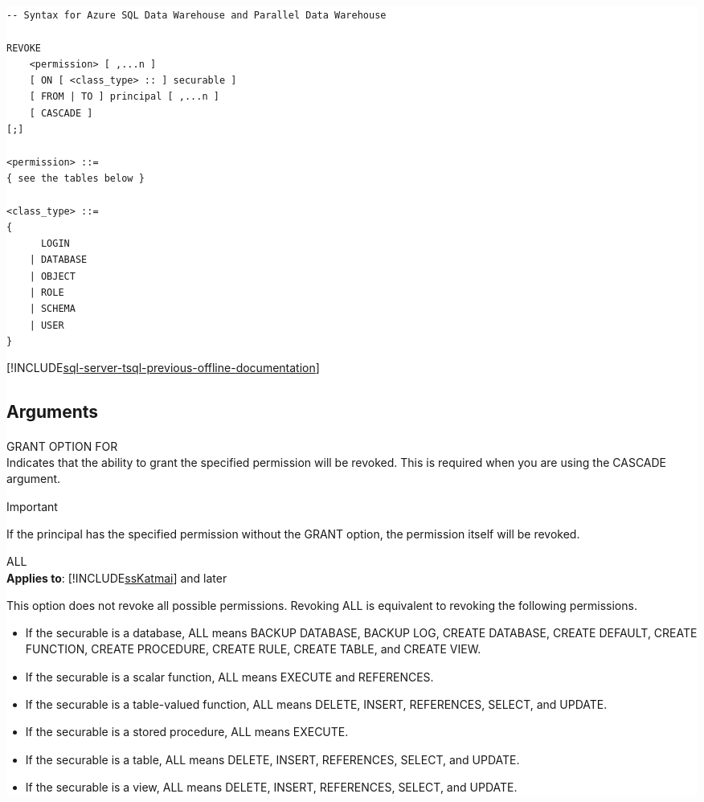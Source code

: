 ```syntaxsql
-- Syntax for Azure SQL Data Warehouse and Parallel Data Warehouse  
  
REVOKE   
    <permission> [ ,...n ]  
    [ ON [ <class_type> :: ] securable ]   
    [ FROM | TO ] principal [ ,...n ]  
    [ CASCADE ]  
[;]  
  
<permission> ::=  
{ see the tables below }  
  
<class_type> ::=  
{  
      LOGIN  
    | DATABASE  
    | OBJECT  
    | ROLE  
    | SCHEMA  
    | USER  
}  
```  
  
[!INCLUDE[sql-server-tsql-previous-offline-documentation](../../includes/sql-server-tsql-previous-offline-documentation.md)]

## Arguments
 GRANT OPTION FOR  
 Indicates that the ability to grant the specified permission will be revoked. This is required when you are using the CASCADE argument.  
  
> [!IMPORTANT]  
>  If the principal has the specified permission without the GRANT option, the permission itself will be revoked.  
  
 ALL  
**Applies to**: [!INCLUDE[ssKatmai](../../includes/sskatmai-md.md)] and later
  
 This option does not revoke all possible permissions. Revoking ALL is equivalent to revoking the following permissions.  
  
-   If the securable is a database, ALL means BACKUP DATABASE, BACKUP LOG, CREATE DATABASE, CREATE DEFAULT, CREATE FUNCTION, CREATE PROCEDURE, CREATE RULE, CREATE TABLE, and CREATE VIEW.  
  
-   If the securable is a scalar function, ALL means EXECUTE and REFERENCES.  
  
-   If the securable is a table-valued function, ALL means DELETE, INSERT, REFERENCES, SELECT, and UPDATE.  
  
-   If the securable is a stored procedure, ALL means EXECUTE.  
  
-   If the securable is a table, ALL means DELETE, INSERT, REFERENCES, SELECT, and UPDATE.  
  
-   If the securable is a view, ALL means DELETE, INSERT, REFERENCES, SELECT, and UPDATE.  
  